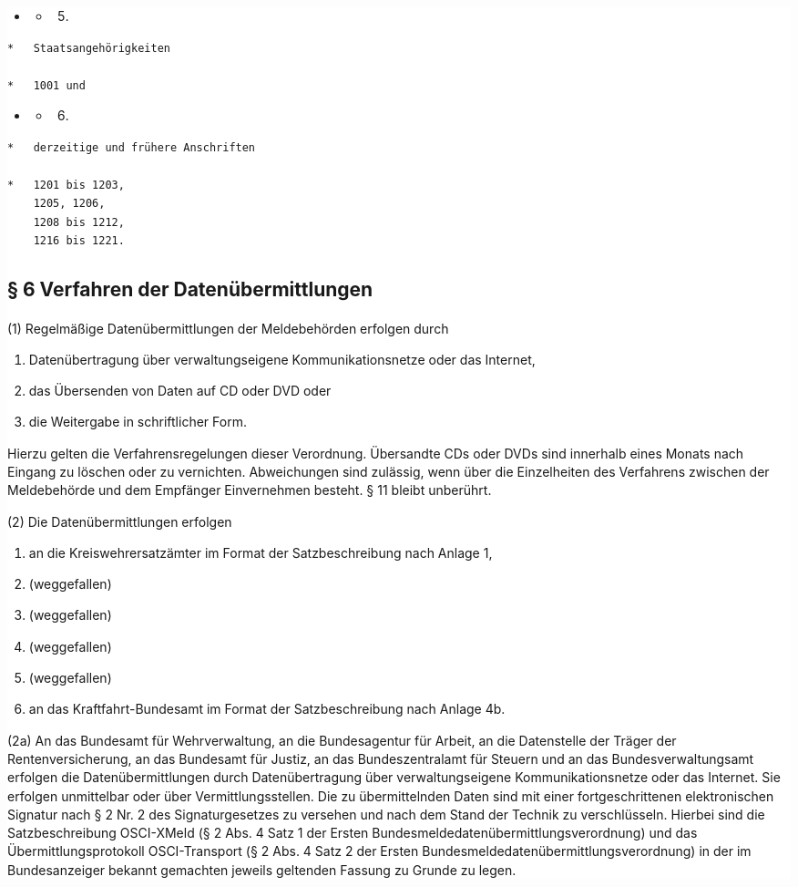 
*    *   5.

    *   Staatsangehörigkeiten

    *   1001 und


*    *   6.

    *   derzeitige und frühere Anschriften

    *   1201 bis 1203,
        1205, 1206,
        1208 bis 1212,
        1216 bis 1221.

## § 6 Verfahren der Datenübermittlungen

(1) Regelmäßige Datenübermittlungen der Meldebehörden erfolgen durch

1.  Datenübertragung über verwaltungseigene Kommunikationsnetze oder das
    Internet,


2.  das Übersenden von Daten auf CD oder DVD oder


3.  die Weitergabe in schriftlicher Form.



Hierzu gelten die Verfahrensregelungen dieser Verordnung. Übersandte
CDs oder DVDs sind innerhalb eines Monats nach Eingang zu löschen oder
zu vernichten. Abweichungen sind zulässig, wenn über die Einzelheiten
des Verfahrens zwischen der Meldebehörde und dem Empfänger
Einvernehmen besteht. § 11 bleibt unberührt.

(2) Die Datenübermittlungen erfolgen

1.  an die Kreiswehrersatzämter im Format der Satzbeschreibung nach Anlage
    1,


2.  (weggefallen)


3.  (weggefallen)


4.  (weggefallen)


5.  (weggefallen)


6.  an das Kraftfahrt-Bundesamt im Format der Satzbeschreibung nach Anlage
    4b.




(2a) An das Bundesamt für Wehrverwaltung, an die Bundesagentur für
Arbeit, an die Datenstelle der Träger der Rentenversicherung, an das
Bundesamt für Justiz, an das Bundeszentralamt für Steuern und an das
Bundesverwaltungsamt erfolgen die Datenübermittlungen durch
Datenübertragung über verwaltungseigene Kommunikationsnetze oder das
Internet. Sie erfolgen unmittelbar oder über Vermittlungsstellen. Die
zu übermittelnden Daten sind mit einer fortgeschrittenen
elektronischen Signatur nach § 2 Nr. 2 des Signaturgesetzes zu
versehen und nach dem Stand der Technik zu verschlüsseln. Hierbei sind
die Satzbeschreibung OSCI-XMeld (§ 2 Abs. 4 Satz 1 der Ersten
Bundesmeldedatenübermittlungsverordnung) und das
Übermittlungsprotokoll OSCI-Transport (§ 2 Abs. 4 Satz 2 der Ersten
Bundesmeldedatenübermittlungsverordnung) in der im Bundesanzeiger
bekannt gemachten jeweils geltenden Fassung zu Grunde zu legen.

